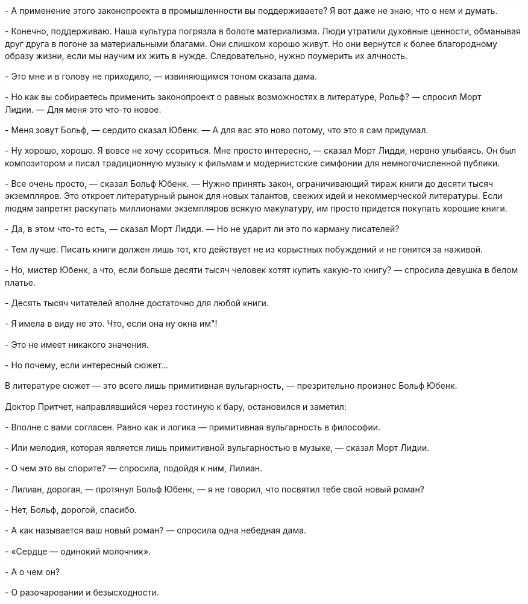 \- А применение этого законопроекта в промышленности вы поддерживаете? Я вот даже не знаю, что о нем и думать.

\- Конечно, поддерживаю. Наша культура погрязла в болоте материализма. Люди утратили духовные ценности, обманывая друг друга в погоне за материальными благами. Они слишком хорошо живут. Но они вернутся к более благородному образу жизни, если мы научим их жить в нужде. Следовательно, нужно поумерить их алчность.

\- Это мне и в голову не приходило, — извиняющимся тоном сказала дама.

\- Но как вы собираетесь применить законопроект о равных возможностях в литературе, Рольф? — спросил Морт Лидии. — Для меня это что-то новое.

\- Меня зовут Больф, — сердито сказал Юбенк. — А для вас это ново потому, что это я сам придумал.

\- Ну хорошо, хорошо. Я вовсе не хочу ссориться. Мне просто интересно, — сказал Морт Лидди, нервно улыбаясь. Он был композитором и писал традиционную музыку к фильмам и модернистские симфонии для немногочисленной публики.

\- Все очень просто, — сказал Больф Юбенк. — Нужно принять закон, ограничивающий тираж книги до десяти тысяч экземпляров. Это откроет литературный рынок для новых талантов, свежих идей и некоммерческой литературы. Если людям запретят раскупать миллионами экземпляров всякую макулатуру, им просто придется покупать хорошие книги.

\- Да, в этом что-то есть, — сказал Морт Лидди. — Но не ударит ли это по карману писателей?

\- Тем лучше. Писать книги должен лишь тот, кто действует не из корыстных побуждений и не гонится за наживой.

\- Но, мистер Юбенк, а что, если больше десяти тысяч человек хотят купить какую-то книгу? — спросила девушка в белом платье.

\- Десять тысяч читателей вполне достаточно для любой книги.

\- Я имела в виду не это. Что, если она ну окна им"!

\- Это не имеет никакого значения.

\- Но почему, если интересный сюжет…

В литературе сюжет — это всего лишь примитивная вульгарность, — презрительно произнес Больф Юбенк.

Доктор Притчет, направлявшийся через гостиную к бару, остановился и заметил:

\- Вполне с вами согласен. Равно как и логика — примитивная вульгарность в философии.

\- Или мелодия, которая является лишь примитивной вульгарностью в музыке, — сказал Морт Лидии.

\- О чем это вы спорите? — спросила, подойдя к ним, Лилиан.

\- Лилиан, дорогая, — протянул Больф Юбенк, — я не говорил, что посвятил тебе свой новый роман?

\- Нет, Больф, дорогой, спасибо.

\- А как называется ваш новый роман? — спросила одна небедная дама.

\- «Сердце — одинокий молочник».

\- А о чем он?

\- О разочаровании и безысходности.
